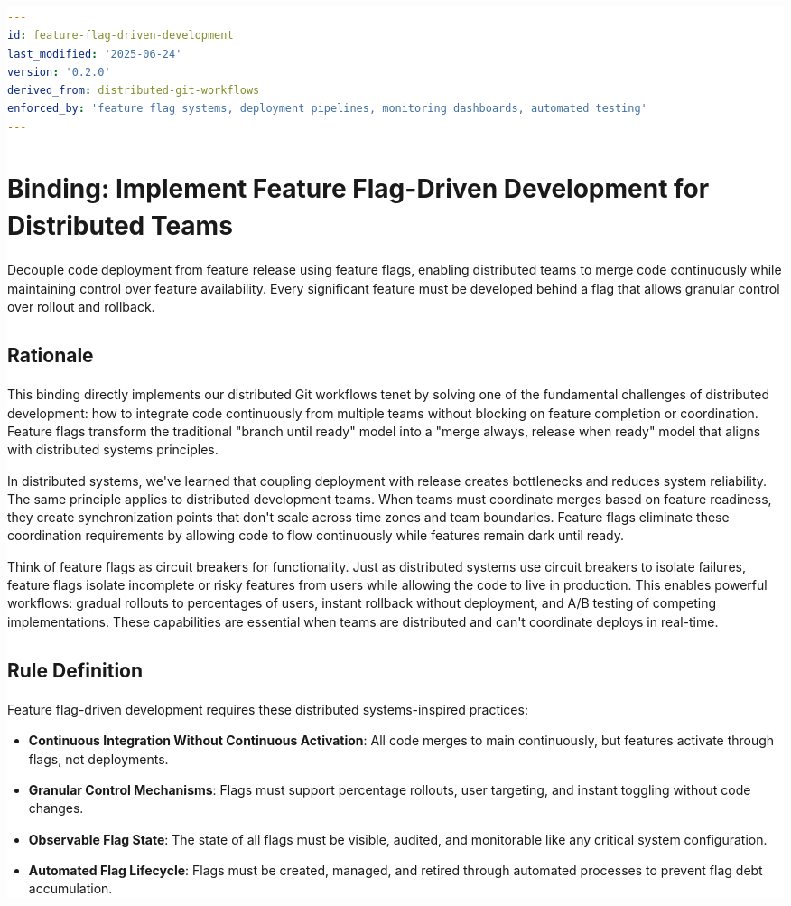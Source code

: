 ```yaml
---
id: feature-flag-driven-development
last_modified: '2025-06-24'
version: '0.2.0'
derived_from: distributed-git-workflows
enforced_by: 'feature flag systems, deployment pipelines, monitoring dashboards, automated testing'
---
```


# Binding: Implement Feature Flag-Driven Development for Distributed Teams

Decouple code deployment from feature release using feature flags, enabling distributed teams to merge code continuously while maintaining control over feature availability. Every significant feature must be developed behind a flag that allows granular control over rollout and rollback.

## Rationale

This binding directly implements our distributed Git workflows tenet by solving one of the fundamental challenges of distributed development: how to integrate code continuously from multiple teams without blocking on feature completion or coordination. Feature flags transform the traditional "branch until ready" model into a "merge always, release when ready" model that aligns with distributed systems principles.

In distributed systems, we've learned that coupling deployment with release creates bottlenecks and reduces system reliability. The same principle applies to distributed development teams. When teams must coordinate merges based on feature readiness, they create synchronization points that don't scale across time zones and team boundaries. Feature flags eliminate these coordination requirements by allowing code to flow continuously while features remain dark until ready.

Think of feature flags as circuit breakers for functionality. Just as distributed systems use circuit breakers to isolate failures, feature flags isolate incomplete or risky features from users while allowing the code to live in production. This enables powerful workflows: gradual rollouts to percentages of users, instant rollback without deployment, and A/B testing of competing implementations. These capabilities are essential when teams are distributed and can't coordinate deploys in real-time.

## Rule Definition

Feature flag-driven development requires these distributed systems-inspired practices:

- **Continuous Integration Without Continuous Activation**: All code merges to main continuously, but features activate through flags, not deployments.

- **Granular Control Mechanisms**: Flags must support percentage rollouts, user targeting, and instant toggling without code changes.

- **Observable Flag State**: The state of all flags must be visible, audited, and monitorable like any critical system configuration.

- **Automated Flag Lifecycle**: Flags must be created, managed, and retired through automated processes to prevent flag debt accumulation.
